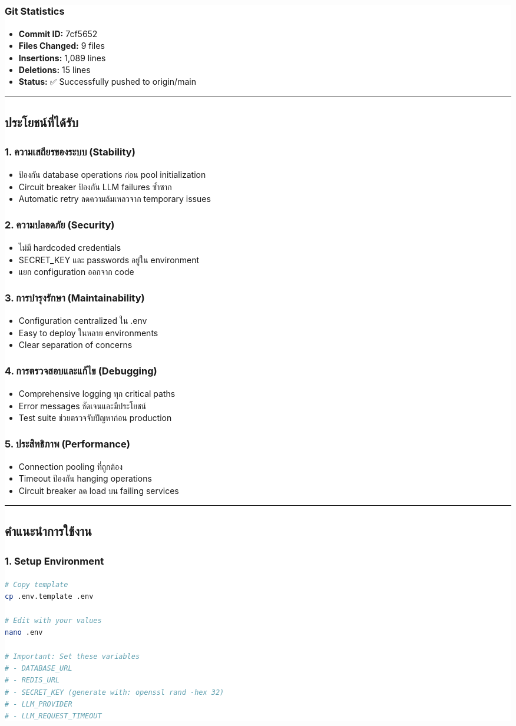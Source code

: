 ### Git Statistics
- **Commit ID:** 7cf5652
- **Files Changed:** 9 files
- **Insertions:** 1,089 lines
- **Deletions:** 15 lines
- **Status:** ✅ Successfully pushed to origin/main

---

## ประโยชน์ที่ได้รับ

### 1. ความเสถียรของระบบ (Stability)
- ป้องกัน database operations ก่อน pool initialization
- Circuit breaker ป้องกัน LLM failures ซ้ำซาก
- Automatic retry ลดความล้มเหลวจาก temporary issues

### 2. ความปลอดภัย (Security)
- ไม่มี hardcoded credentials
- SECRET_KEY และ passwords อยู่ใน environment
- แยก configuration ออกจาก code

### 3. การบำรุงรักษา (Maintainability)
- Configuration centralized ใน .env
- Easy to deploy ในหลาย environments
- Clear separation of concerns

### 4. การตรวจสอบและแก้ไข (Debugging)
- Comprehensive logging ทุก critical paths
- Error messages ชัดเจนและมีประโยชน์
- Test suite ช่วยตรวจจับปัญหาก่อน production

### 5. ประสิทธิภาพ (Performance)
- Connection pooling ที่ถูกต้อง
- Timeout ป้องกัน hanging operations
- Circuit breaker ลด load บน failing services

---

## คำแนะนำการใช้งาน

### 1. Setup Environment

```bash
# Copy template
cp .env.template .env

# Edit with your values
nano .env

# Important: Set these variables
# - DATABASE_URL
# - REDIS_URL
# - SECRET_KEY (generate with: openssl rand -hex 32)
# - LLM_PROVIDER
# - LLM_REQUEST_TIMEOUT
```
